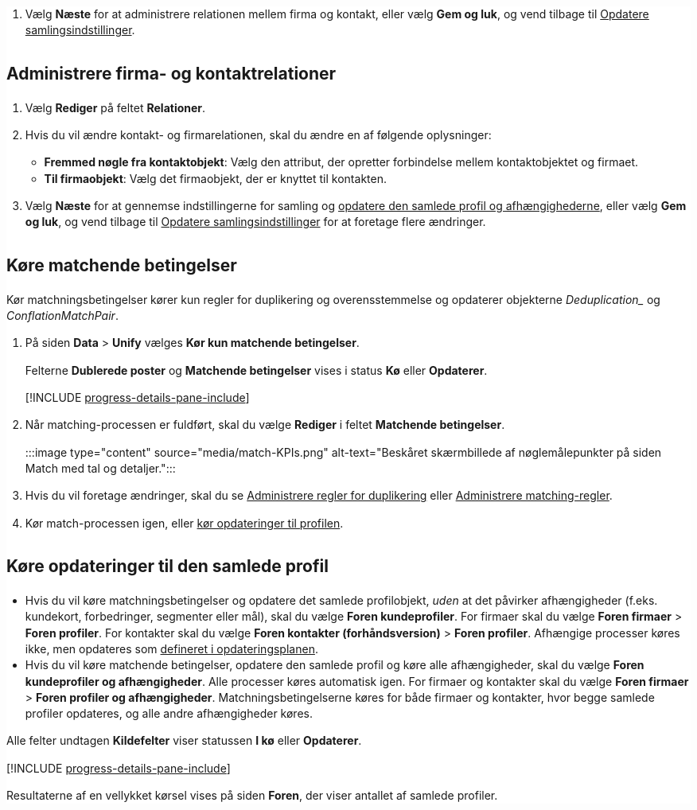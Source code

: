 1. Vælg **Næste** for at administrere relationen mellem firma og kontakt, eller vælg **Gem og luk**, og vend tilbage til [Opdatere samlingsindstillinger](#update-unification-settings).

## <a name="manage-contact-and-account-relationships"></a>Administrere firma- og kontaktrelationer

1. Vælg **Rediger** på feltet **Relationer**.

1. Hvis du vil ændre kontakt- og firmarelationen, skal du ændre en af følgende oplysninger:

   - **Fremmed nøgle fra kontaktobjekt**: Vælg den attribut, der opretter forbindelse mellem kontaktobjektet og firmaet.
   - **Til firmaobjekt**: Vælg det firmaobjekt, der er knyttet til kontakten.

1. Vælg **Næste** for at gennemse indstillingerne for samling og [opdatere den samlede profil og afhængighederne](#run-updates-to-the-unified-profile), eller vælg **Gem og luk**, og vend tilbage til [Opdatere samlingsindstillinger](#update-unification-settings) for at foretage flere ændringer.

## <a name="run-matching-conditions"></a>Køre matchende betingelser

Kør matchningsbetingelser kører kun regler for duplikering og overensstemmelse og opdaterer objekterne *Deduplication_* og *ConflationMatchPair*.

1. På siden **Data** > **Unify** vælges **Kør kun matchende betingelser**.

   Felterne **Dublerede poster** og **Matchende betingelser** vises i status **Kø** eller **Opdaterer**.

   [!INCLUDE [progress-details-pane-include](includes/progress-details-pane.md)]

1. Når matching-processen er fuldført, skal du vælge **Rediger** i feltet **Matchende betingelser**.

   :::image type="content" source="media/match-KPIs.png" alt-text="Beskåret skærmbillede af nøglemålepunkter på siden Match med tal og detaljer.":::

1. Hvis du vil foretage ændringer, skal du se [Administrere regler for duplikering](#manage-deduplication-rules) eller [Administrere matching-regler](#manage-match-rules).

1. Kør match-processen igen, eller [kør opdateringer til profilen](#run-updates-to-the-unified-profile).

## <a name="run-updates-to-the-unified-profile"></a>Køre opdateringer til den samlede profil

- Hvis du vil køre matchningsbetingelser og opdatere det samlede profilobjekt, *uden* at det påvirker afhængigheder (f.eks. kundekort, forbedringer, segmenter eller mål), skal du vælge **Foren kundeprofiler**. For firmaer skal du vælge **Foren firmaer** > **Foren profiler**. For kontakter skal du vælge **Foren kontakter (forhåndsversion)** > **Foren profiler**. Afhængige processer køres ikke, men opdateres som [defineret i opdateringsplanen](schedule-refresh.md).
- Hvis du vil køre matchende betingelser, opdatere den samlede profil og køre alle afhængigheder, skal du vælge **Foren kundeprofiler og afhængigheder**. Alle processer køres automatisk igen. For firmaer og kontakter skal du vælge **Foren firmaer** > **Foren profiler og afhængigheder**. Matchningsbetingelserne køres for både firmaer og kontakter, hvor begge samlede profiler opdateres, og alle andre afhængigheder køres.

Alle felter undtagen **Kildefelter** viser statussen **I kø** eller **Opdaterer**.

[!INCLUDE [progress-details-pane-include](includes/progress-details-pane.md)]

Resultaterne af en vellykket kørsel vises på siden **Foren**, der viser antallet af samlede profiler.
